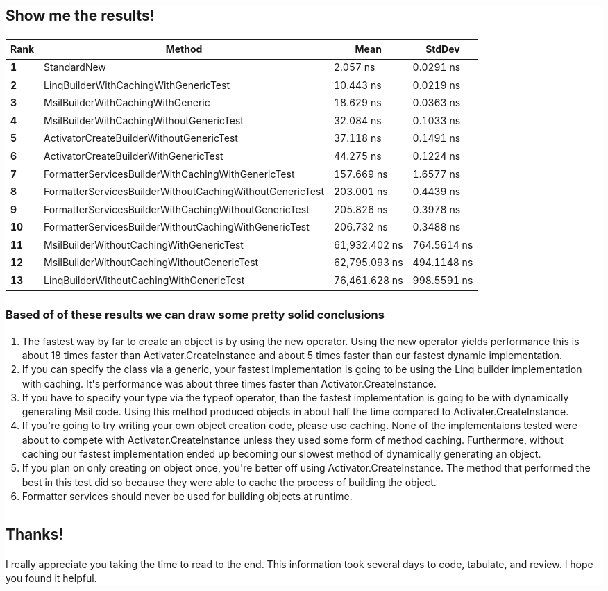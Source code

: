 ## Show me the results!

Rank |Method                                                    | Mean          |      StdDev |
----------|----------------------------------------------------------|---------------|-------------|
    **1** |                                              StandardNew |      2.057 ns |   0.0291 ns |
    **2** |                    LinqBuilderWithCachingWithGenericTest |     10.443 ns |   0.0219 ns |
    **3** |                        MsilBuilderWithCachingWithGeneric |     18.629 ns |   0.0363 ns |
    **4** |                 MsilBuilderWithCachingWithoutGenericTest |     32.084 ns |   0.1033 ns |
    **5** |                 ActivatorCreateBuilderWithoutGenericTest |     37.118 ns |   0.1491 ns |
    **6** |                    ActivatorCreateBuilderWithGenericTest |     44.275 ns |   0.1224 ns |
    **7** |       FormatterServicesBuilderWithCachingWithGenericTest |    157.669 ns |   1.6577 ns |
    **8** | FormatterServicesBuilderWithoutCachingWithoutGenericTest |    203.001 ns |   0.4439 ns |
    **9** |    FormatterServicesBuilderWithCachingWithoutGenericTest |    205.826 ns |   0.3978 ns |
   **10** |    FormatterServicesBuilderWithoutCachingWithGenericTest |    206.732 ns |   0.3488 ns |
   **11** |                 MsilBuilderWithoutCachingWithGenericTest | 61,932.402 ns | 764.5614 ns |
   **12** |              MsilBuilderWithoutCachingWithoutGenericTest | 62,795.093 ns | 494.1148 ns |
   **13** |                 LinqBuilderWithoutCachingWithGenericTest | 76,461.628 ns | 998.5591 ns |


### Based of of these results we can draw some pretty solid conclusions

1. The fastest way by far to create an object is by using the new operator. Using the new operator yields performance this is about 18 times faster than Activater.CreateInstance and about 5 times faster than our fastest dynamic implementation.
2. If you can specify the class via a generic, your fastest implementation is going to be using the Linq builder implementation with caching. It's performance was about three times faster than Activator.CreateInstance.
3. If you have to specify your type via the typeof operator, than the fastest implementation is going to be with dynamically generating Msil code. Using this method produced objects in about half the time compared to Activater.CreateInstance.
4. If you're going to try writing your own object creation code, please use caching. None of the implementaions tested were about to compete with Activator.CreateInstance unless they used some form of method caching. Furthermore, without caching our fastest implementation ended up becoming our slowest method of dynamically generating an object.
5. If you plan on only creating on object once, you're better off using Activator.CreateInstance. The method that performed the best in this test did so because they were able to cache the process of building the object.
6. Formatter services should never be used for building objects at runtime.

## Thanks!

I really appreciate you taking the time to read to the end. This information took several days to code, tabulate, and review. I hope you found it helpful.